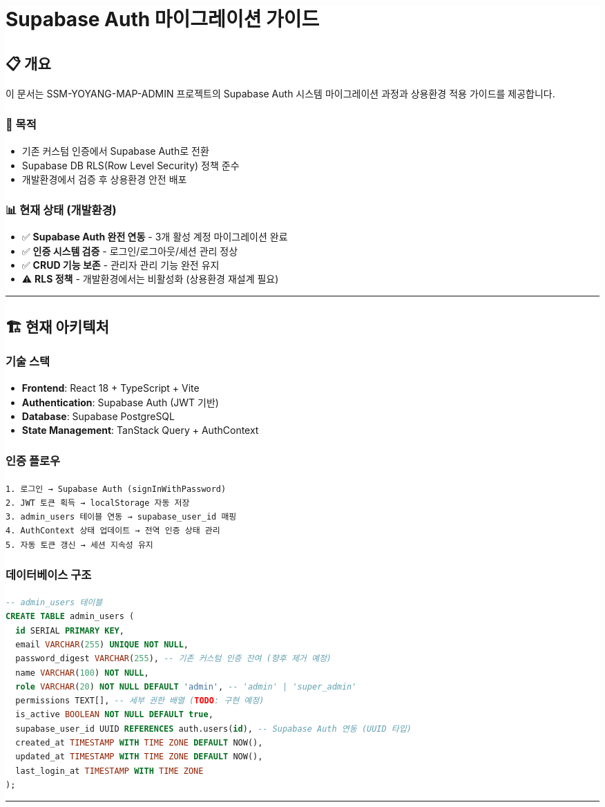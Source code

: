 # Supabase Auth 마이그레이션 가이드

## 📋 개요

이 문서는 SSM-YOYANG-MAP-ADMIN 프로젝트의 Supabase Auth 시스템 마이그레이션 과정과 상용환경 적용 가이드를 제공합니다.

### 🎯 목적

- 기존 커스텀 인증에서 Supabase Auth로 전환
- Supabase DB RLS(Row Level Security) 정책 준수
- 개발환경에서 검증 후 상용환경 안전 배포

### 📊 현재 상태 (개발환경)

- ✅ **Supabase Auth 완전 연동** - 3개 활성 계정 마이그레이션 완료
- ✅ **인증 시스템 검증** - 로그인/로그아웃/세션 관리 정상
- ✅ **CRUD 기능 보존** - 관리자 관리 기능 완전 유지
- ⚠️ **RLS 정책** - 개발환경에서는 비활성화 (상용환경 재설계 필요)

---

## 🏗️ 현재 아키텍처

### 기술 스택

- **Frontend**: React 18 + TypeScript + Vite
- **Authentication**: Supabase Auth (JWT 기반)
- **Database**: Supabase PostgreSQL
- **State Management**: TanStack Query + AuthContext

### 인증 플로우

```
1. 로그인 → Supabase Auth (signInWithPassword)
2. JWT 토큰 획득 → localStorage 자동 저장
3. admin_users 테이블 연동 → supabase_user_id 매핑
4. AuthContext 상태 업데이트 → 전역 인증 상태 관리
5. 자동 토큰 갱신 → 세션 지속성 유지
```

### 데이터베이스 구조

```sql
-- admin_users 테이블
CREATE TABLE admin_users (
  id SERIAL PRIMARY KEY,
  email VARCHAR(255) UNIQUE NOT NULL,
  password_digest VARCHAR(255), -- 기존 커스텀 인증 잔여 (향후 제거 예정)
  name VARCHAR(100) NOT NULL,
  role VARCHAR(20) NOT NULL DEFAULT 'admin', -- 'admin' | 'super_admin'
  permissions TEXT[], -- 세부 권한 배열 (TODO: 구현 예정)
  is_active BOOLEAN NOT NULL DEFAULT true,
  supabase_user_id UUID REFERENCES auth.users(id), -- Supabase Auth 연동 (UUID 타입)
  created_at TIMESTAMP WITH TIME ZONE DEFAULT NOW(),
  updated_at TIMESTAMP WITH TIME ZONE DEFAULT NOW(),
  last_login_at TIMESTAMP WITH TIME ZONE
);
```

---